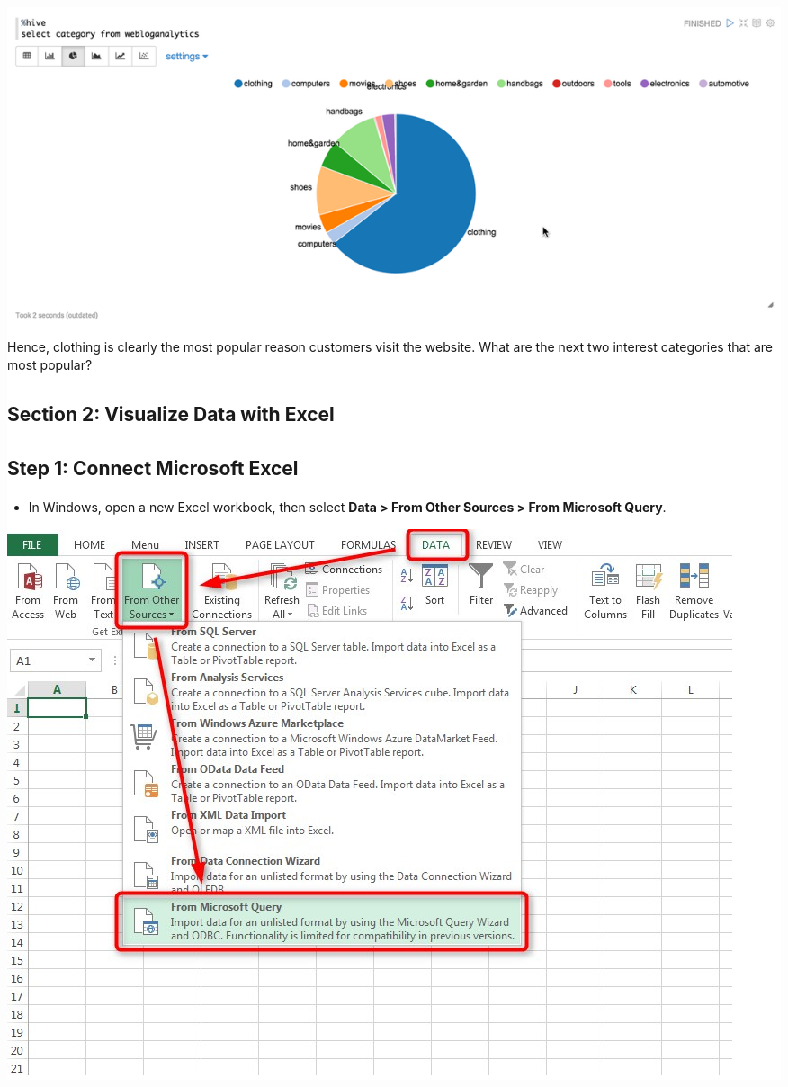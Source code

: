 ![Zeppelin Pie Chart](assets/zeppelin-chart-3.png)

Hence, clothing is clearly the most popular reason customers visit the website.
What are the next two interest categories that are most popular?

## Section 2: Visualize Data with Excel <a id="visualize-data-excel"></a>

## Step 1: Connect Microsoft Excel <a id="connect-excel"></a>

-   In Windows, open a new Excel workbook, then select **Data > From Other Sources > From Microsoft Query**.

![](assets/11_open_query.jpg)